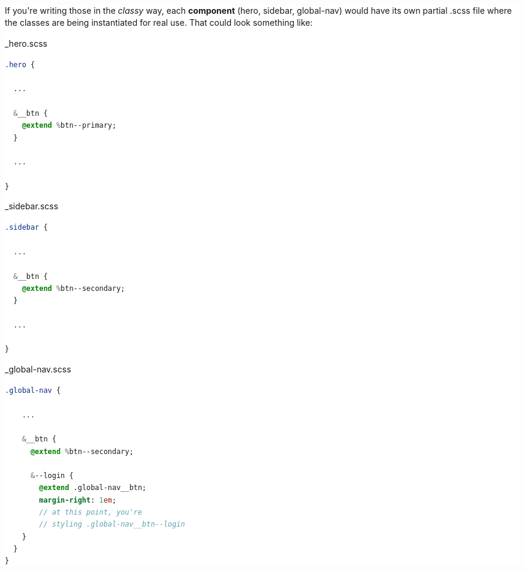 If you're writing those in the *classy* way, each **component** (hero, sidebar, global-nav) would have its own partial .scss file where the classes are being instantiated for real use. That could look something like:

_hero.scss

```sass
.hero {

  ...

  &__btn {
    @extend %btn--primary;
  }

  ...

}
```

_sidebar.scss

```sass
.sidebar {

  ...

  &__btn {
    @extend %btn--secondary;
  }

  ...

}
```

_global-nav.scss

```sass
.global-nav {

    ...

    &__btn {
      @extend %btn--secondary;

      &--login {
        @extend .global-nav__btn;
        margin-right: 1em;
        // at this point, you're
        // styling .global-nav__btn--login
    }
  }
}
```

